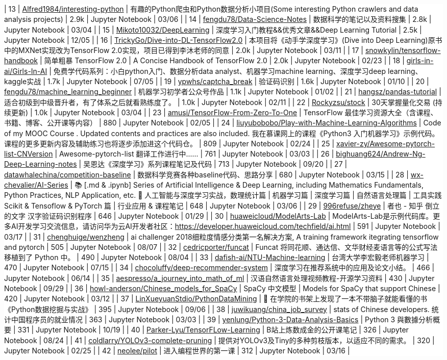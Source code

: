 | 13   | [Alfred1984/interesting-python](https://github.com/Alfred1984/interesting-python) | 有趣的Python爬虫和Python数据分析小项目(Some interesting Python crawlers and data analysis projects) | 2.9k  | Jupyter Notebook | 03/06   |
| 14   | [fengdu78/Data-Science-Notes](https://github.com/fengdu78/Data-Science-Notes) | 数据科学的笔记以及资料搜集                                   | 2.8k  | Jupyter Notebook | 03/04   |
| 15   | [Mikoto10032/DeepLearning](https://github.com/Mikoto10032/DeepLearning) | 深度学习入门教程&&优秀文章&&Deep Learning Tutorial           | 2.5k  | Jupyter Notebook | 12/05   |
| 16   | [TrickyGo/Dive-into-DL-TensorFlow2.0](https://github.com/TrickyGo/Dive-into-DL-TensorFlow2.0) | 本项目将《动手学深度学习》(Dive into Deep Learning)原书中的MXNet实现改为TensorFlow 2.0实现，项目已得到李沐老师的同意 | 2.0k  | Jupyter Notebook | 03/11   |
| 17   | [snowkylin/tensorflow-handbook](https://github.com/snowkylin/tensorflow-handbook) | 简单粗暴 TensorFlow 2.0 \| A Concise Handbook of TensorFlow 2.0 | 2.0k  | Jupyter Notebook | 02/23   |
| 18   | [girls-in-ai/Girls-In-AI](https://github.com/girls-in-ai/Girls-In-AI) | 免费学代码系列：小白python入门、数据分析data analyst、机器学习machine learning、深度学习deep learning、kaggle实战 | 1.7k  | Jupyter Notebook | 07/05   |
| 19   | [ypwhs/captcha_break](https://github.com/ypwhs/captcha_break) | 验证码识别                                                   | 1.6k  | Jupyter Notebook | 01/10   |
| 20   | [fengdu78/machine_learning_beginner](https://github.com/fengdu78/machine_learning_beginner) | 机器学习初学者公众号作品                                     | 1.1k  | Jupyter Notebook | 01/02   |
| 21   | [hangsz/pandas-tutorial](https://github.com/hangsz/pandas-tutorial) | 适合初级到中级晋升者，有了体系之后就看熟练度了。             | 1.0k  | Jupyter Notebook | 02/11   |
| 22   | [Rockyzsu/stock](https://github.com/Rockyzsu/stock)          | 30天掌握量化交易 (持续更新)                                  | 1.0k  | Jupyter Notebook | 03/04   |
| 23   | [amusi/TensorFlow-From-Zero-To-One](https://github.com/amusi/TensorFlow-From-Zero-To-One) | TensorFlow 最佳学习资源大全（含课程、书籍、博客、公开课等内容） | 880   | Jupyter Notebook | 02/05   |
| 24   | [liuyubobobo/Play-with-Machine-Learning-Algorithms](https://github.com/liuyubobobo/Play-with-Machine-Learning-Algorithms) | Code of my MOOC Course <Play with Machine Learning Algorithms>. Updated contents and practices are also included. 我在慕课网上的课程《Python3 入门机器学习》示例代码。课程的更多更新内容及辅助练习也将逐步添加进这个代码仓。 | 809   | Jupyter Notebook | 02/24   |
| 25   | [xavier-zy/Awesome-pytorch-list-CNVersion](https://github.com/xavier-zy/Awesome-pytorch-list-CNVersion) | Awesome-pytorch-list 翻译工作进行中......                    | 761   | Jupyter Notebook | 03/03   |
| 26   | [bighuang624/Andrew-Ng-Deep-Learning-notes](https://github.com/bighuang624/Andrew-Ng-Deep-Learning-notes) | 吴恩达《深度学习》系列课程笔记及代码                         | 713   | Jupyter Notebook | 09/20   |
| 27   | [datawhalechina/competition-baseline](https://github.com/datawhalechina/competition-baseline) | 数据科学竞赛各种baseline代码、思路分享                       | 680   | Jupyter Notebook | 03/15   |
| 28   | [wx-chevalier/AI-Series](https://github.com/wx-chevalier/AI-Series) | :books: [.md & .ipynb] Series of Artificial Intelligence & Deep Learning, including Mathematics Fundamentals, Python Practices, NLP Application, etc. 💫 人工智能与深度学习实战，数理统计篇 \| 机器学习篇 \| 深度学习篇 \| 自然语言处理篇 \| 工具实践 Scikit & Tensoflow & PyTorch 篇 \| 行业应用 & 课程笔记 | 648   | Jupyter Notebook | 03/06   |
| 29   | [996refuse/zheye](https://github.com/996refuse/zheye)        | 者也 - 知乎 倒立的文字 汉字验证码识别程序                    | 646   | Jupyter Notebook | 01/29   |
| 30   | [huaweicloud/ModelArts-Lab](https://github.com/huaweicloud/ModelArts-Lab) | ModelArts-Lab是示例代码库。更多AI开发学习交流信息，请访问华为云AI开发者社区：https://developer.huaweicloud.com/techfield/ai.html | 591   | Jupyter Notebook | 03/17   |
| 31   | [chenghuige/wenzheng](https://github.com/chenghuige/wenzheng) | ai challenger 2018细粒度情感分类第一名解决方案, A training framework itegrating tensorflow and pytorch | 505   | Jupyter Notebook | 08/07   |
| 32   | [cedricporter/funcat](https://github.com/cedricporter/funcat) | Funcat 将同花顺、通达信、文华财经麦语言等的公式写法移植到了 Python 中。 | 490   | Jupyter Notebook | 08/04   |
| 33   | [dafish-ai/NTU-Machine-learning](https://github.com/dafish-ai/NTU-Machine-learning) | 台湾大学李宏毅老师机器学习                                   | 470   | Jupyter Notebook | 07/15   |
| 34   | [chocoluffy/deep-recommender-system](https://github.com/chocoluffy/deep-recommender-system) | 深度学习在推荐系统中的应用及论文小结。                       | 466   | Jupyter Notebook | 06/14   |
| 35   | [aespresso/a_journey_into_math_of_ml](https://github.com/aespresso/a_journey_into_math_of_ml) | 汉语自然语言处理视频教程-开源学习资料                        | 430   | Jupyter Notebook | 09/29   |
| 36   | [howl-anderson/Chinese_models_for_SpaCy](https://github.com/howl-anderson/Chinese_models_for_SpaCy) | SpaCy 中文模型 \| Models for SpaCy that support Chinese      | 420   | Jupyter Notebook | 03/12   |
| 37   | [LinXueyuanStdio/PythonDataMining](https://github.com/LinXueyuanStdio/PythonDataMining) | :notebook_with_decorative_cover: 在学院的书架上发现了一本不带脑子就能看懂的书《Python数据挖掘与实战》 | 395   | Jupyter Notebook | 09/06   |
| 38   | [juwikuang/china_job_survey](https://github.com/juwikuang/china_job_survey) | stats of Chinese developers. 统计中国程序员的就业情况        | 363   | Jupyter Notebook | 03/03   |
| 39   | [yenlung/Python-3-Data-Analysis-Basics](https://github.com/yenlung/Python-3-Data-Analysis-Basics) | Python 3 與數據分析概要                                      | 331   | Jupyter Notebook | 10/19   |
| 40   | [Parker-Lyu/TensorFLow-Learning](https://github.com/Parker-Lyu/TensorFLow-Learning) | B站上炼数成金的公开课笔记                                    | 326   | Jupyter Notebook | 08/24   |
| 41   | [coldlarry/YOLOv3-complete-pruning](https://github.com/coldlarry/YOLOv3-complete-pruning) | 提供对YOLOv3及Tiny的多种剪枝版本，以适应不同的需求。         | 320   | Jupyter Notebook | 02/25   |
| 42   | [neolee/pilot](https://github.com/neolee/pilot)              | 进入编程世界的第一课                                         | 312   | Jupyter Notebook | 03/16   |